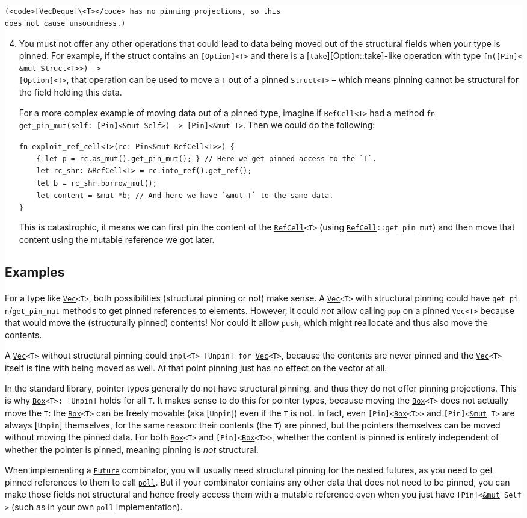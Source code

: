     (<code>[VecDeque]\<T></code> has no pinning projections, so this
    does not cause unsoundness.)
4.  You must not offer any other operations that could lead to data being moved out of
    the structural fields when your type is pinned. For example, if the struct contains an
    <code>[Option]\<T></code> and there is a [`take`][Option::take]-like operation with type
    <code>fn([Pin]<[&mut] Struct\<T>>) -> [Option]\<T></code>,
    that operation can be used to move a `T` out of a pinned `Struct<T>` – which means
    pinning cannot be structural for the field holding this data.

    For a more complex example of moving data out of a pinned type,
    imagine if <code>[RefCell]\<T></code> had a method
    <code>fn get_pin_mut(self: [Pin]<[&mut] Self>) -> [Pin]<[&mut] T></code>.
    Then we could do the following:
    ```compile_fail
    fn exploit_ref_cell<T>(rc: Pin<&mut RefCell<T>>) {
        { let p = rc.as_mut().get_pin_mut(); } // Here we get pinned access to the `T`.
        let rc_shr: &RefCell<T> = rc.into_ref().get_ref();
        let b = rc_shr.borrow_mut();
        let content = &mut *b; // And here we have `&mut T` to the same data.
    }
    ```
    This is catastrophic, it means we can first pin the content of the
    <code>[RefCell]\<T></code> (using <code>[RefCell]::get_pin_mut</code>) and then move that
    content using the mutable reference we got later.

## Examples

For a type like <code>[Vec]\<T></code>, both possibilities (structural pinning or not) make
sense. A <code>[Vec]\<T></code> with structural pinning could have `get_pin`/`get_pin_mut`
methods to get pinned references to elements. However, it could *not* allow calling
[`pop`][Vec::pop] on a pinned <code>[Vec]\<T></code> because that would move the (structurally
pinned) contents! Nor could it allow [`push`][Vec::push], which might reallocate and thus also
move the contents.

A <code>[Vec]\<T></code> without structural pinning could
<code>impl\<T> [Unpin] for [Vec]\<T></code>, because the contents are never pinned
and the <code>[Vec]\<T></code> itself is fine with being moved as well.
At that point pinning just has no effect on the vector at all.

In the standard library, pointer types generally do not have structural pinning,
and thus they do not offer pinning projections. This is why <code>[Box]\<T>: [Unpin]</code>
holds for all `T`. It makes sense to do this for pointer types, because moving the
<code>[Box]\<T></code> does not actually move the `T`: the <code>[Box]\<T></code> can be freely
movable (aka [`Unpin`]) even if the `T` is not. In fact, even <code>[Pin]<[Box]\<T>></code> and
<code>[Pin]<[&mut] T></code> are always [`Unpin`] themselves, for the same reason:
their contents (the `T`) are pinned, but the pointers themselves can be moved without moving
the pinned data. For both <code>[Box]\<T></code> and <code>[Pin]<[Box]\<T>></code>,
whether the content is pinned is entirely independent of whether the
pointer is pinned, meaning pinning is *not* structural.

When implementing a [`Future`] combinator, you will usually need structural pinning
for the nested futures, as you need to get pinned references to them to call [`poll`].
But if your combinator contains any other data that does not need to be pinned,
you can make those fields not structural and hence freely access them with a
mutable reference even when you just have <code>[Pin]<[&mut] Self></code> (such as in your own
[`poll`] implementation).


[Deref]: crate::ops::Deref "ops::Deref"
[`Deref`]: crate::ops::Deref "ops::Deref"
[Target]: crate::ops::Deref::Target "ops::Deref::Target"
[`DerefMut`]: crate::ops::DerefMut "ops::DerefMut"
[`mem::swap`]: crate::mem::swap "mem::swap"
[`mem::forget`]: crate::mem::forget "mem::forget"
[Vec]: ../../std/vec/struct.Vec.html "Vec"
[`Vec::set_len`]: ../../std/vec/struct.Vec.html#method.set_len "Vec::set_len"
[Box]: ../../std/boxed/struct.Box.html "Box"
[Vec::pop]: ../../std/vec/struct.Vec.html#method.pop "Vec::pop"
[Vec::push]: ../../std/vec/struct.Vec.html#method.push "Vec::push"
[Rc]: ../../std/rc/struct.Rc.html "rc::Rc"
[RefCell]: crate::cell::RefCell "cell::RefCell"
[`drop`]: Drop::drop "Drop::drop"
[VecDeque]: ../../std/collections/struct.VecDeque.html "collections::VecDeque"
[`ptr::write`]: crate::ptr::write "ptr::write"
[`Future`]: crate::future::Future "future::Future"
[drop-impl]: #drop-implementation
[drop-guarantee]: #drop-guarantee
[`poll`]: crate::future::Future::poll "future::Future::poll"
[&]: ../../std/primitive.reference.html "shared reference"
[&mut]: ../../std/primitive.reference.html "mutable reference"
[`unsafe`]: ../../std/keyword.unsafe.html "keyword unsafe"